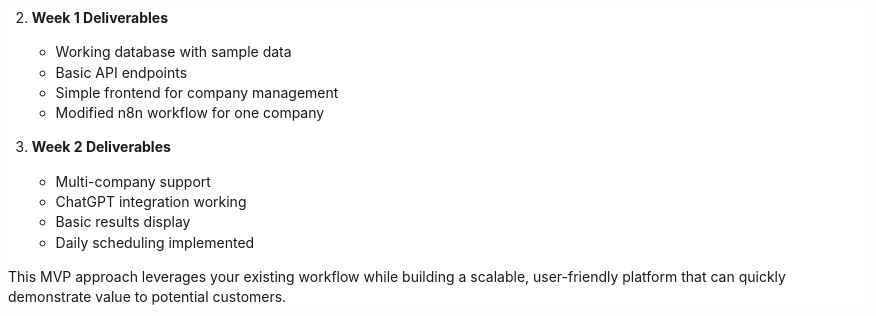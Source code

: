 2. **Week 1 Deliverables**
   - Working database with sample data
   - Basic API endpoints
   - Simple frontend for company management
   - Modified n8n workflow for one company

3. **Week 2 Deliverables**
   - Multi-company support
   - ChatGPT integration working
   - Basic results display
   - Daily scheduling implemented

This MVP approach leverages your existing workflow while building a scalable, user-friendly platform that can quickly demonstrate value to potential customers. 
